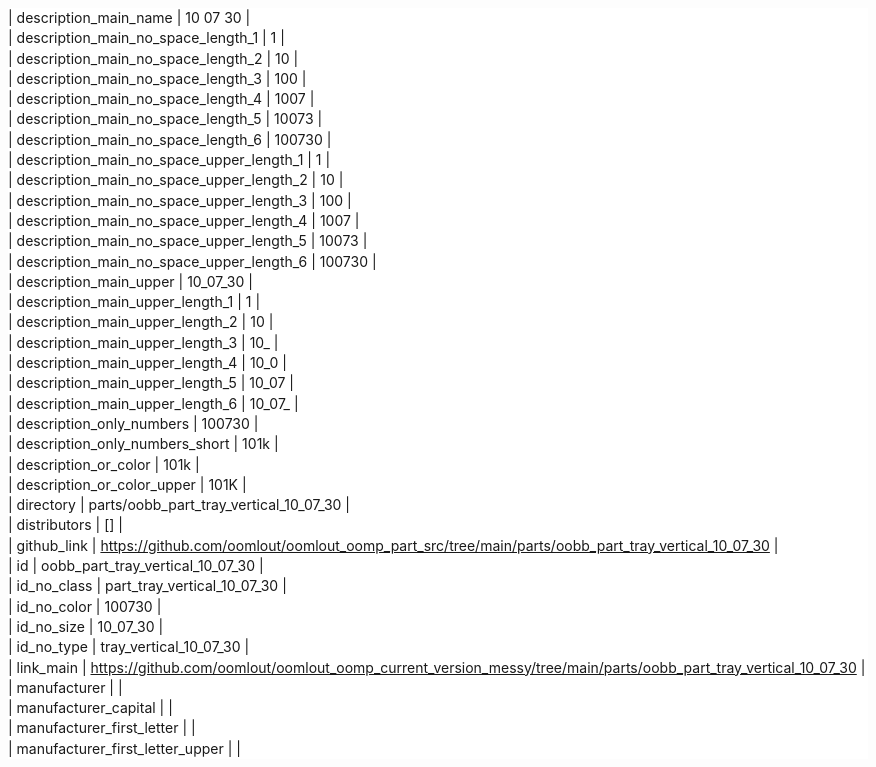 | description_main_name | 10 07 30 |  
| description_main_no_space_length_1 | 1 |  
| description_main_no_space_length_2 | 10 |  
| description_main_no_space_length_3 | 100 |  
| description_main_no_space_length_4 | 1007 |  
| description_main_no_space_length_5 | 10073 |  
| description_main_no_space_length_6 | 100730 |  
| description_main_no_space_upper_length_1 | 1 |  
| description_main_no_space_upper_length_2 | 10 |  
| description_main_no_space_upper_length_3 | 100 |  
| description_main_no_space_upper_length_4 | 1007 |  
| description_main_no_space_upper_length_5 | 10073 |  
| description_main_no_space_upper_length_6 | 100730 |  
| description_main_upper | 10_07_30 |  
| description_main_upper_length_1 | 1 |  
| description_main_upper_length_2 | 10 |  
| description_main_upper_length_3 | 10_ |  
| description_main_upper_length_4 | 10_0 |  
| description_main_upper_length_5 | 10_07 |  
| description_main_upper_length_6 | 10_07_ |  
| description_only_numbers | 100730 |  
| description_only_numbers_short | 101k |  
| description_or_color | 101k |  
| description_or_color_upper | 101K |  
| directory | parts/oobb_part_tray_vertical_10_07_30 |  
| distributors | [] |  
| github_link | https://github.com/oomlout/oomlout_oomp_part_src/tree/main/parts/oobb_part_tray_vertical_10_07_30 |  
| id | oobb_part_tray_vertical_10_07_30 |  
| id_no_class | part_tray_vertical_10_07_30 |  
| id_no_color | 100730 |  
| id_no_size | 10_07_30 |  
| id_no_type | tray_vertical_10_07_30 |  
| link_main | https://github.com/oomlout/oomlout_oomp_current_version_messy/tree/main/parts/oobb_part_tray_vertical_10_07_30 |  
| manufacturer |  |  
| manufacturer_capital |  |  
| manufacturer_first_letter |  |  
| manufacturer_first_letter_upper |  |  
